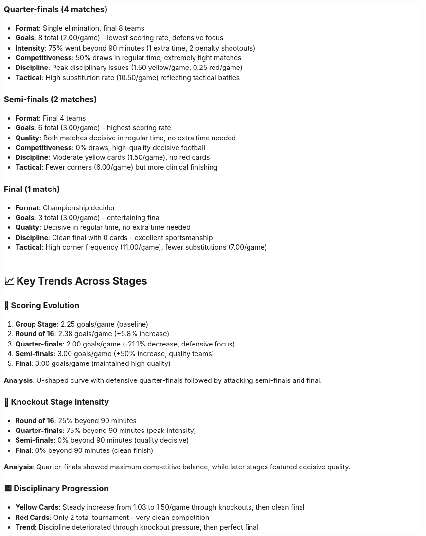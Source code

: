 ### **Quarter-finals (4 matches)**
- **Format**: Single elimination, final 8 teams
- **Goals**: 8 total (2.00/game) - lowest scoring rate, defensive focus
- **Intensity**: 75% went beyond 90 minutes (1 extra time, 2 penalty shootouts)
- **Competitiveness**: 50% draws in regular time, extremely tight matches
- **Discipline**: Peak disciplinary issues (1.50 yellow/game, 0.25 red/game)
- **Tactical**: High substitution rate (10.50/game) reflecting tactical battles

### **Semi-finals (2 matches)**
- **Format**: Final 4 teams
- **Goals**: 6 total (3.00/game) - highest scoring rate
- **Quality**: Both matches decisive in regular time, no extra time needed
- **Competitiveness**: 0% draws, high-quality decisive football
- **Discipline**: Moderate yellow cards (1.50/game), no red cards
- **Tactical**: Fewer corners (6.00/game) but more clinical finishing

### **Final (1 match)**
- **Format**: Championship decider
- **Goals**: 3 total (3.00/game) - entertaining final
- **Quality**: Decisive in regular time, no extra time needed
- **Discipline**: Clean final with 0 cards - excellent sportsmanship
- **Tactical**: High corner frequency (11.00/game), fewer substitutions (7.00/game)

---

## 📈 **Key Trends Across Stages**

### **🥅 Scoring Evolution**
1. **Group Stage**: 2.25 goals/game (baseline)
2. **Round of 16**: 2.38 goals/game (+5.8% increase)
3. **Quarter-finals**: 2.00 goals/game (-21.1% decrease, defensive focus)
4. **Semi-finals**: 3.00 goals/game (+50% increase, quality teams)
5. **Final**: 3.00 goals/game (maintained high quality)

**Analysis**: U-shaped curve with defensive quarter-finals followed by attacking semi-finals and final.

### **🎯 Knockout Stage Intensity**
- **Round of 16**: 25% beyond 90 minutes
- **Quarter-finals**: 75% beyond 90 minutes (peak intensity)
- **Semi-finals**: 0% beyond 90 minutes (quality decisive)
- **Final**: 0% beyond 90 minutes (clean finish)

**Analysis**: Quarter-finals showed maximum competitive balance, while later stages featured decisive quality.

### **🟨 Disciplinary Progression**
- **Yellow Cards**: Steady increase from 1.03 to 1.50/game through knockouts, then clean final
- **Red Cards**: Only 2 total tournament - very clean competition
- **Trend**: Discipline deteriorated through knockout pressure, then perfect final
